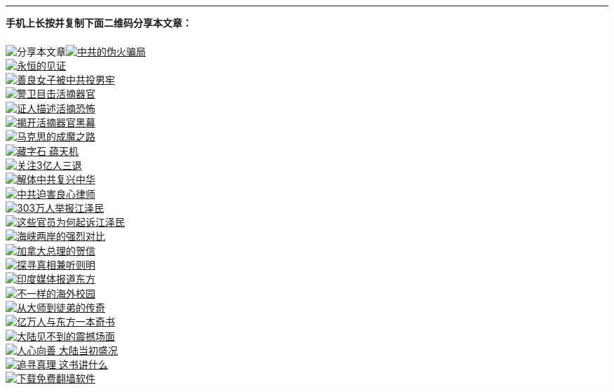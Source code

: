 <hr>    <strong>手机上长按并复制下面二维码分享本文章：</strong><br><br><img src="https://chart.apis.google.com/chart?cht=qr&chs=240x240&choe=UTF-8&chld=M|2&chl=/gb/14/12/27/n4327999.md%231" title="分享本文章"></td><td valign=TOP><a href="/gb/16/1/21/n4622075.md?dfh#1" target="_blank"><img src="https://raw.githubusercontent.com/aszqnd3962/djy/master/gb/300/wei-f1.jpg" title="中共的伪火骗局"  alt="中共的伪火骗局"></a><br><a href="https://github.com/aszqnd3962/www/blob/master/README.md?dfh#9" target="_blank"><img src="https://raw.githubusercontent.com/aszqnd3962/djy/master/gb/300/yong-h.jpg" title="永恒的见证"  alt="永恒的见证"></a><br><a href="/gb/13/9/29/n3974789.md?dfh#1" target="_blank"><img src="https://raw.githubusercontent.com/aszqnd3962/djy/master/gb/300/shang-lnz.jpg" title="善良女子被中共投男牢"  alt="善良女子被中共投男牢"></a><br><a href="/gb/16/3/16/n4663449.md?dfh#1" target="_blank"><img src="https://raw.githubusercontent.com/aszqnd3962/djy/master/gb/300/huo-z3.jpg" title="警卫目击活摘器官"  alt="警卫目击活摘器官"></a><br><a href="/gb/16/8/7/n8177641.md?dfh#1" target="_blank"><img src="https://raw.githubusercontent.com/aszqnd3962/djy/master/gb/300/huo-z4.jpg" title="证人描述活摘恐怖"  alt="证人描述活摘恐怖"></a><br><a href="/gb/10/4/19/n2881569.md?dfh#1" target="_blank"><img src="https://raw.githubusercontent.com/aszqnd3962/djy/master/gb/300/huo-z1.jpg" title="揭开活摘器官黑幕"  alt="揭开活摘器官黑幕"></a><br><a href="/gb/10/11/7/n3077476.md?dfh#1" target="_blank"><img src="https://raw.githubusercontent.com/aszqnd3962/djy/master/gb/300/ma-ks.jpg" title="马克思的成魔之路"  alt="马克思的成魔之路"></a><br><a href="/gb/14/6/9/n4173977.md?dfh#1" target="_blank"><img src="https://raw.githubusercontent.com/aszqnd3962/djy/master/gb/300/chang-zs.jpg" title="藏字石 蕴天机"  alt="藏字石 蕴天机"></a><br><a href="/gb/18/5/10/n10381511.md?dfh#1" target="_blank"><img src="https://raw.githubusercontent.com/aszqnd3962/djy/master/gb/300/st1.jpg" title="关注3亿人三退"  alt="关注3亿人三退"></a><br><a href="/gb/18/3/21/n10237682.md?dfh#1" target="_blank"><img src="https://raw.githubusercontent.com/aszqnd3962/djy/master/gb/300/jie-t.jpg" title="解体中共复兴中华"  alt="解体中共复兴中华"></a><br><a href="/gb/9/2/9/n2422991.md?dfh#1" target="_blank"><img src="https://raw.githubusercontent.com/aszqnd3962/djy/master/gb/300/gao-zs.jpg" title="中共迫害良心律师"  alt="中共迫害良心律师"></a><br><a href="/gb/18/12/9/n10900044.md?dfh#1" target="_blank"><img src="https://raw.githubusercontent.com/aszqnd3962/djy/master/gb/300/sj1.jpg" title="303万人举报江泽民"  alt="303万人举报江泽民"></a><br><a href="/gb/18/8/28/n10672014.md?dfh#1" target="_blank"><img src="https://raw.githubusercontent.com/aszqnd3962/djy/master/gb/300/sj2.jpg" title="这些官员为何起诉江泽民"  alt="这些官员为何起诉江泽民"></a><br><a href="/gb/8/12/18/n2367165.md?dfh#1" target="_blank"><img src="https://raw.githubusercontent.com/aszqnd3962/djy/master/gb/300/liangan.jpg" title="海峡两岸的强烈对比"  alt="海峡两岸的强烈对比"></a><br><a href="/gb/15/12/10/n4593139.md?dfh#1" target="_blank"><img src="https://raw.githubusercontent.com/aszqnd3962/djy/master/gb/300/jia-ndzl.jpg" title="加拿大总理的贺信"  alt="加拿大总理的贺信"></a><br><a href="/gb/11/6/17/n3289382.md?dfh#1" target="_blank"><img src="https://raw.githubusercontent.com/aszqnd3962/djy/master/gb/300/xiao-wd.jpg" title="探寻真相兼听则明"  alt="探寻真相兼听则明"></a><br><a href="/gb/18/10/27/n10812623.md?dfh#1" target="_blank"><img src="https://raw.githubusercontent.com/aszqnd3962/djy/master/gb/300/yindu.jpg" title="印度媒体报道东方"  alt="印度媒体报道东方"></a><br><a href="/gb/18/6/9/n10469652.md?dfh#1" target="_blank"><img src="https://raw.githubusercontent.com/aszqnd3962/djy/master/gb/300/xie-j.jpg" title="不一样的海外校园"  alt="不一样的海外校园"></a><br><a href="/gb/7/4/5/n1669415.md?dfh#1" target="_blank"><img src="https://raw.githubusercontent.com/aszqnd3962/djy/master/gb/300/li-up.jpg" title="从大师到徒弟的传奇"  alt="从大师到徒弟的传奇"></a><br><a href="/gb/17/5/26/n9191512.md?dfh#1" target="_blank"><img src="https://raw.githubusercontent.com/aszqnd3962/djy/master/gb/300/zfl2.jpg" title="亿万人与东方一本奇书"  alt="亿万人与东方一本奇书"></a><br><a href="/gb/13/11/27/n4020290.md?dfh#1" target="_blank"><img src="https://raw.githubusercontent.com/aszqnd3962/djy/master/gb/300/zhen-h.jpg" title="大陆见不到的震撼场面"  alt="大陆见不到的震撼场面"></a><br><a href="/gb/15/7/17/n4482910.md?dfh#1" target="_blank"><img src="https://raw.githubusercontent.com/aszqnd3962/djy/master/gb/300/dalu-sk.jpg" title="人心向善 大陆当初盛况"  alt="人心向善 大陆当初盛况"></a><br><a href="/gb/19/1/5/n10955468.md?dfh#1" target="_blank"><img src="https://raw.githubusercontent.com/aszqnd3962/djy/master/gb/300/zfl1.jpg" title="追寻真理 这书讲什么"  alt="追寻真理 这书讲什么"></a><br><a href="https://github.com/bannedbook/fanqiang/wiki" target="_blank"><img src="https://raw.githubusercontent.com/aszqnd3962/djy/master/gb/300/fq1.jpg" title="下载免费翻墙软件"  alt="下载免费翻墙软件"></a><br></td></tr></table>